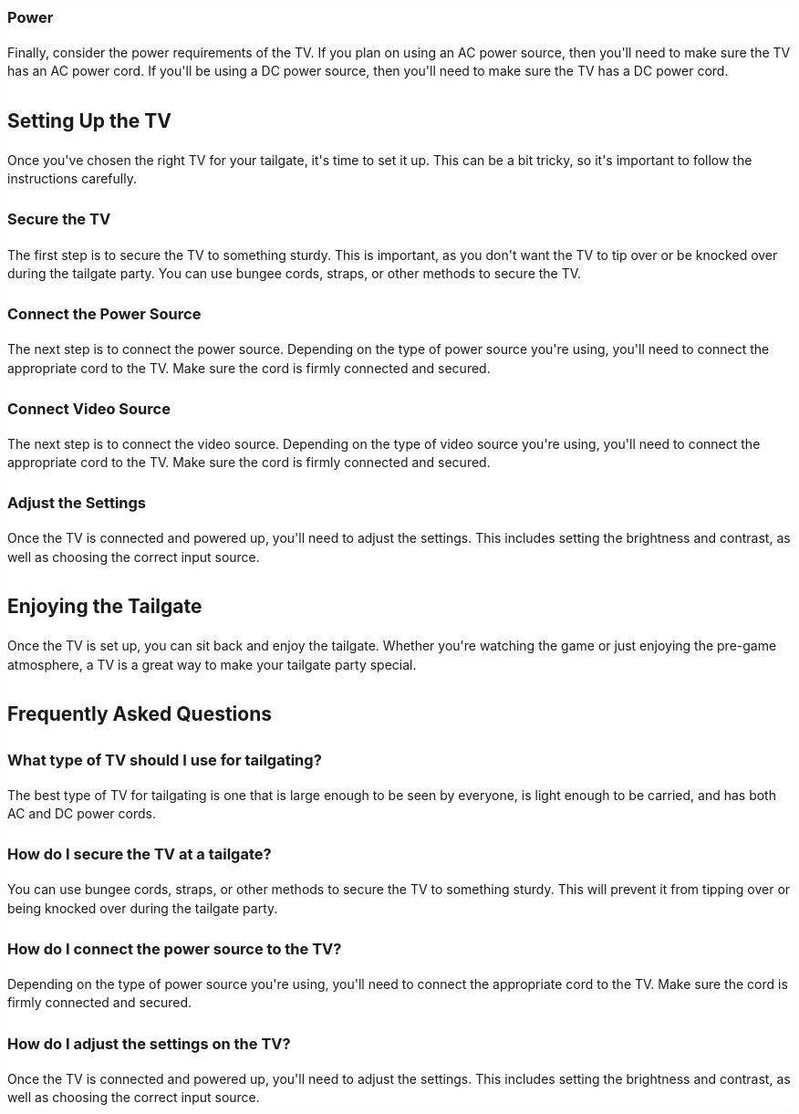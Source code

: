 <h3>Power</h3>

Finally, consider the power requirements of the TV. If you plan on using an AC power source, then you'll need to make sure the TV has an AC power cord. If you'll be using a DC power source, then you'll need to make sure the TV has a DC power cord. 

<h2>Setting Up the TV</h2>

Once you've chosen the right TV for your tailgate, it's time to set it up. This can be a bit tricky, so it's important to follow the instructions carefully. 

<h3>Secure the TV</h3>

The first step is to secure the TV to something sturdy. This is important, as you don't want the TV to tip over or be knocked over during the tailgate party. You can use bungee cords, straps, or other methods to secure the TV. 

<h3>Connect the Power Source</h3>

The next step is to connect the power source. Depending on the type of power source you're using, you'll need to connect the appropriate cord to the TV. Make sure the cord is firmly connected and secured. 

<h3>Connect Video Source</h3>

The next step is to connect the video source. Depending on the type of video source you're using, you'll need to connect the appropriate cord to the TV. Make sure the cord is firmly connected and secured. 

<h3>Adjust the Settings</h3>

Once the TV is connected and powered up, you'll need to adjust the settings. This includes setting the brightness and contrast, as well as choosing the correct input source. 

<h2>Enjoying the Tailgate</h2>

Once the TV is set up, you can sit back and enjoy the tailgate. Whether you're watching the game or just enjoying the pre-game atmosphere, a TV is a great way to make your tailgate party special. 

<h2>Frequently Asked Questions</h2>

<h3>What type of TV should I use for tailgating?</h3>

The best type of TV for tailgating is one that is large enough to be seen by everyone, is light enough to be carried, and has both AC and DC power cords. 

<h3>How do I secure the TV at a tailgate?</h3>

You can use bungee cords, straps, or other methods to secure the TV to something sturdy. This will prevent it from tipping over or being knocked over during the tailgate party. 

<h3>How do I connect the power source to the TV?</h3>

Depending on the type of power source you're using, you'll need to connect the appropriate cord to the TV. Make sure the cord is firmly connected and secured. 

<h3>How do I adjust the settings on the TV?</h3>

Once the TV is connected and powered up, you'll need to adjust the settings. This includes setting the brightness and contrast, as well as choosing the correct input source. 

